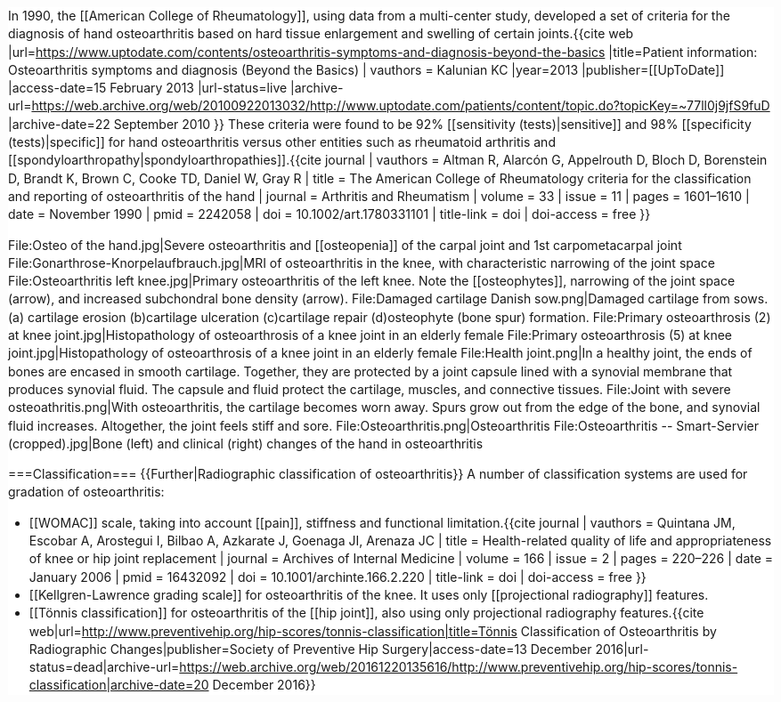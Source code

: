In 1990, the [[American College of Rheumatology]], using data from a multi-center study, developed a set of criteria for the diagnosis of hand osteoarthritis based on hard tissue enlargement and swelling of certain joints.<ref>{{cite web |url=https://www.uptodate.com/contents/osteoarthritis-symptoms-and-diagnosis-beyond-the-basics |title=Patient information: Osteoarthritis symptoms and diagnosis (Beyond the Basics) | vauthors = Kalunian KC |year=2013 |publisher=[[UpToDate]] |access-date=15 February 2013 |url-status=live |archive-url=https://web.archive.org/web/20100922013032/http://www.uptodate.com/patients/content/topic.do?topicKey=~77ll0j9jfS9fuD |archive-date=22 September 2010 }}</ref> These criteria were found to be 92% [[sensitivity (tests)|sensitive]] and 98% [[specificity (tests)|specific]] for hand osteoarthritis versus other entities such as rheumatoid arthritis and [[spondyloarthropathy|spondyloarthropathies]].<ref name="pmid2242058">{{cite journal | vauthors = Altman R, Alarcón G, Appelrouth D, Bloch D, Borenstein D, Brandt K, Brown C, Cooke TD, Daniel W, Gray R | title = The American College of Rheumatology criteria for the classification and reporting of osteoarthritis of the hand | journal = Arthritis and Rheumatism | volume = 33 | issue = 11 | pages = 1601–1610 | date = November 1990 | pmid = 2242058 | doi = 10.1002/art.1780331101 | title-link = doi | doi-access = free }}</ref>

<gallery>
File:Osteo of the hand.jpg|Severe osteoarthritis and [[osteopenia]] of the carpal joint and 1st carpometacarpal joint
File:Gonarthrose-Knorpelaufbrauch.jpg|MRI of osteoarthritis in the knee, with characteristic narrowing of the joint space
File:Osteoarthritis left knee.jpg|Primary osteoarthritis of the left knee. Note the [[osteophytes]], narrowing of the joint space (arrow), and increased subchondral bone density (arrow).
File:Damaged cartilage Danish sow.png|Damaged cartilage from sows. (a) cartilage erosion (b)cartilage ulceration (c)cartilage repair (d)osteophyte (bone spur) formation.
File:Primary osteoarthrosis (2) at knee joint.jpg|Histopathology of osteoarthrosis of a knee joint in an elderly female
File:Primary osteoarthrosis (5) at knee joint.jpg|Histopathology of osteoarthrosis of a knee joint in an elderly female
File:Health joint.png|In a healthy joint, the ends of bones are encased in smooth cartilage. Together, they are protected by a joint capsule lined with a synovial membrane that produces synovial fluid. The capsule and fluid protect the cartilage, muscles, and connective tissues.
File:Joint with severe osteoathritis.png|With osteoarthritis, the cartilage becomes worn away. Spurs grow out from the edge of the bone, and synovial fluid increases. Altogether, the joint feels stiff and sore.
File:Osteoarthritis.png|Osteoarthritis
File:Osteoarthritis -- Smart-Servier (cropped).jpg|Bone (left) and clinical (right) changes of the hand in osteoarthritis
</gallery>

===Classification===
{{Further|Radiographic classification of osteoarthritis}}
A number of classification systems are used for gradation of osteoarthritis:
* [[WOMAC]] scale, taking into account [[pain]], stiffness and functional limitation.<ref>{{cite journal | vauthors = Quintana JM, Escobar A, Arostegui I, Bilbao A, Azkarate J, Goenaga JI, Arenaza JC | title = Health-related quality of life and appropriateness of knee or hip joint replacement | journal = Archives of Internal Medicine | volume = 166 | issue = 2 | pages = 220–226 | date = January 2006 | pmid = 16432092 | doi = 10.1001/archinte.166.2.220 | title-link = doi | doi-access = free }}</ref>
* [[Kellgren-Lawrence grading scale]] for osteoarthritis of the knee. It uses only [[projectional radiography]] features.
* [[Tönnis classification]] for osteoarthritis of the [[hip joint]], also using only projectional radiography features.<ref>{{cite web|url=http://www.preventivehip.org/hip-scores/tonnis-classification|title=Tönnis Classification of Osteoarthritis by Radiographic Changes|publisher=Society of Preventive Hip Surgery|access-date=13 December 2016|url-status=dead|archive-url=https://web.archive.org/web/20161220135616/http://www.preventivehip.org/hip-scores/tonnis-classification|archive-date=20 December 2016}}</ref>

